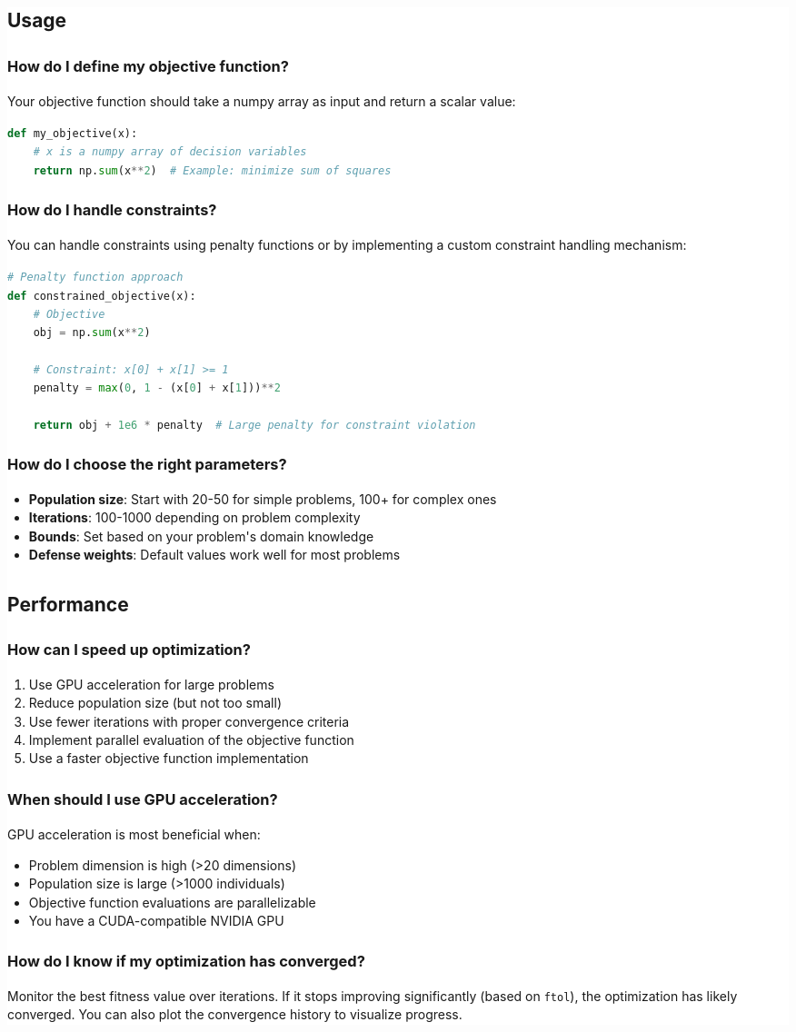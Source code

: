 ## Usage

### How do I define my objective function?
Your objective function should take a numpy array as input and return a scalar value:

```python
def my_objective(x):
    # x is a numpy array of decision variables
    return np.sum(x**2)  # Example: minimize sum of squares
```

### How do I handle constraints?
You can handle constraints using penalty functions or by implementing a custom constraint handling mechanism:

```python
# Penalty function approach
def constrained_objective(x):
    # Objective
    obj = np.sum(x**2)
    
    # Constraint: x[0] + x[1] >= 1
    penalty = max(0, 1 - (x[0] + x[1]))**2
    
    return obj + 1e6 * penalty  # Large penalty for constraint violation
```

### How do I choose the right parameters?
- **Population size**: Start with 20-50 for simple problems, 100+ for complex ones
- **Iterations**: 100-1000 depending on problem complexity
- **Bounds**: Set based on your problem's domain knowledge
- **Defense weights**: Default values work well for most problems

## Performance

### How can I speed up optimization?
1. Use GPU acceleration for large problems
2. Reduce population size (but not too small)
3. Use fewer iterations with proper convergence criteria
4. Implement parallel evaluation of the objective function
5. Use a faster objective function implementation

### When should I use GPU acceleration?
GPU acceleration is most beneficial when:
- Problem dimension is high (>20 dimensions)
- Population size is large (>1000 individuals)
- Objective function evaluations are parallelizable
- You have a CUDA-compatible NVIDIA GPU

### How do I know if my optimization has converged?
Monitor the best fitness value over iterations. If it stops improving significantly (based on `ftol`), the optimization has likely converged. You can also plot the convergence history to visualize progress.

